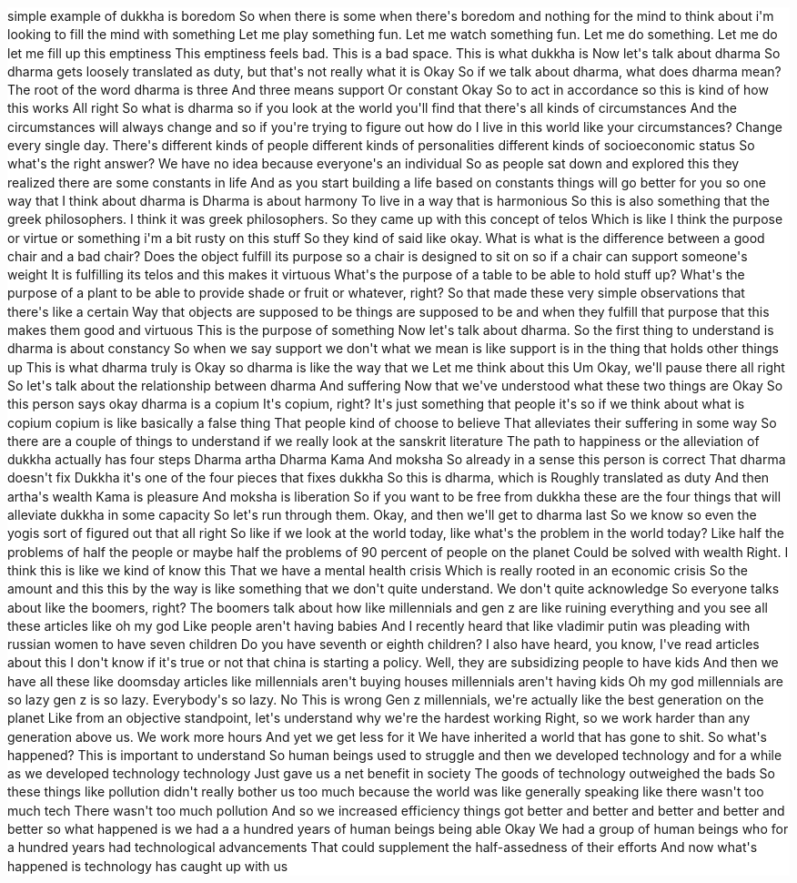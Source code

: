simple example of dukkha is boredom So when there is some when there's boredom and nothing for the mind to think about i'm looking to fill the mind with something Let me play something fun. Let me watch something fun. Let me do something. Let me do let me fill up this emptiness This emptiness feels bad. This is a bad space. This is what dukkha is Now let's talk about dharma So dharma gets loosely translated as duty, but that's not really what it is Okay So if we talk about dharma, what does dharma mean? The root of the word dharma is three And three means support Or constant Okay So to act in accordance so this is kind of how this works All right So what is dharma so if you look at the world you'll find that there's all kinds of circumstances And the circumstances will always change and so if you're trying to figure out how do I live in this world like your circumstances? Change every single day. There's different kinds of people different kinds of personalities different kinds of socioeconomic status So what's the right answer? We have no idea because everyone's an individual So as people sat down and explored this they realized there are some constants in life And as you start building a life based on constants things will go better for you so one way that I think about dharma is Dharma is about harmony To live in a way that is harmonious So this is also something that the greek philosophers. I think it was greek philosophers. So they came up with this concept of telos Which is like I think the purpose or virtue or something i'm a bit rusty on this stuff So they kind of said like okay. What is what is the difference between a good chair and a bad chair? Does the object fulfill its purpose so a chair is designed to sit on so if a chair can support someone's weight It is fulfilling its telos and this makes it virtuous What's the purpose of a table to be able to hold stuff up? What's the purpose of a plant to be able to provide shade or fruit or whatever, right? So that made these very simple observations that there's like a certain Way that objects are supposed to be things are supposed to be and when they fulfill that purpose that this makes them good and virtuous This is the purpose of something Now let's talk about dharma. So the first thing to understand is dharma is about constancy So when we say support we don't what we mean is like support is in the thing that holds other things up This is what dharma truly is Okay so dharma is like the way that we Let me think about this Um Okay, we'll pause there all right So let's talk about the relationship between dharma And suffering Now that we've understood what these two things are Okay So this person says okay dharma is a copium It's copium, right? It's just something that people it's so if we think about what is copium copium is like basically a false thing That people kind of choose to believe That alleviates their suffering in some way So there are a couple of things to understand if we really look at the sanskrit literature The path to happiness or the alleviation of dukkha actually has four steps Dharma artha Dharma Kama And moksha So already in a sense this person is correct That dharma doesn't fix Dukkha it's one of the four pieces that fixes dukkha So this is dharma, which is Roughly translated as duty And then artha's wealth Kama is pleasure And moksha is liberation So if you want to be free from dukkha these are the four things that will alleviate dukkha in some capacity So let's run through them. Okay, and then we'll get to dharma last So we know so even the yogis sort of figured out that all right So like if we look at the world today, like what's the problem in the world today? Like half the problems of half the people or maybe half the problems of 90 percent of people on the planet Could be solved with wealth Right. I think this is like we kind of know this That we have a mental health crisis Which is really rooted in an economic crisis So the amount and this this by the way is like something that we don't quite understand. We don't quite acknowledge So everyone talks about like the boomers, right? The boomers talk about how like millennials and gen z are like ruining everything and you see all these articles like oh my god Like people aren't having babies And I recently heard that like vladimir putin was pleading with russian women to have seven children Do you have seventh or eighth children? I also have heard, you know, I've read articles about this I don't know if it's true or not that china is starting a policy. Well, they are subsidizing people to have kids And then we have all these like doomsday articles like millennials aren't buying houses millennials aren't having kids Oh my god millennials are so lazy gen z is so lazy. Everybody's so lazy. No This is wrong Gen z millennials, we're actually like the best generation on the planet Like from an objective standpoint, let's understand why we're the hardest working Right, so we work harder than any generation above us. We work more hours And yet we get less for it We have inherited a world that has gone to shit. So what's happened? This is important to understand So human beings used to struggle and then we developed technology and for a while as we developed technology technology Just gave us a net benefit in society The goods of technology outweighed the bads So these things like pollution didn't really bother us too much because the world was like generally speaking like there wasn't too much tech There wasn't too much pollution And so we increased efficiency things got better and better and better and better and better so what happened is we had a a hundred years of human beings being able Okay We had a group of human beings who for a hundred years had technological advancements That could supplement the half-assedness of their efforts And now what's happened is technology has caught up with us